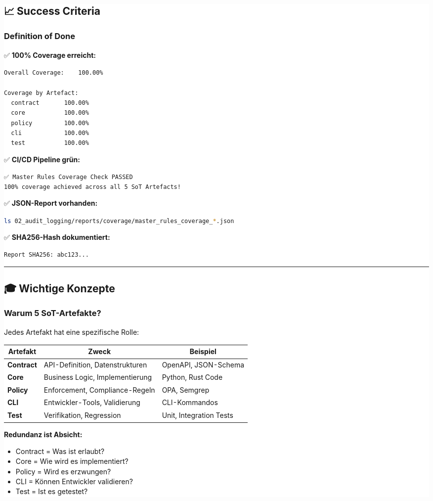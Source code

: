 
## 📈 Success Criteria

### Definition of Done

✅ **100% Coverage erreicht:**
```
Overall Coverage:    100.00%

Coverage by Artefact:
  contract       100.00%
  core           100.00%
  policy         100.00%
  cli            100.00%
  test           100.00%
```

✅ **CI/CD Pipeline grün:**
```
✅ Master Rules Coverage Check PASSED
100% coverage achieved across all 5 SoT Artefacts!
```

✅ **JSON-Report vorhanden:**
```bash
ls 02_audit_logging/reports/coverage/master_rules_coverage_*.json
```

✅ **SHA256-Hash dokumentiert:**
```
Report SHA256: abc123...
```

---

## 🎓 Wichtige Konzepte

### Warum 5 SoT-Artefakte?

Jedes Artefakt hat eine spezifische Rolle:

| Artefakt | Zweck | Beispiel |
|----------|-------|----------|
| **Contract** | API-Definition, Datenstrukturen | OpenAPI, JSON-Schema |
| **Core** | Business Logic, Implementierung | Python, Rust Code |
| **Policy** | Enforcement, Compliance-Regeln | OPA, Semgrep |
| **CLI** | Entwickler-Tools, Validierung | CLI-Kommandos |
| **Test** | Verifikation, Regression | Unit, Integration Tests |

**Redundanz ist Absicht:**
- Contract = Was ist erlaubt?
- Core = Wie wird es implementiert?
- Policy = Wird es erzwungen?
- CLI = Können Entwickler validieren?
- Test = Ist es getestet?
